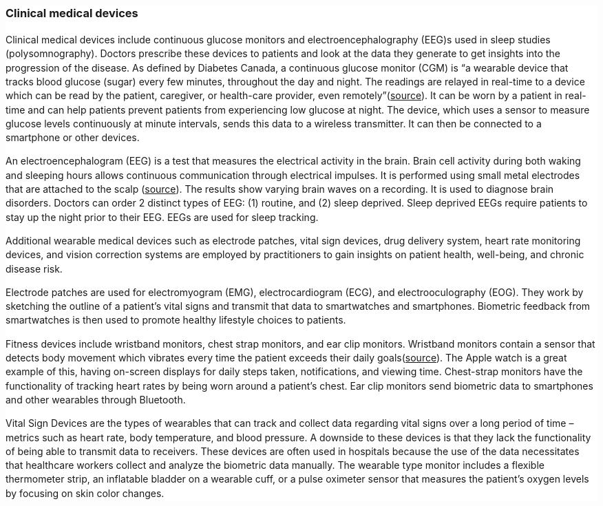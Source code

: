 ### Clinical medical devices
Clinical medical devices include continuous glucose monitors and electroencephalography (EEG)s used in sleep studies (polysomnography). Doctors prescribe these devices to patients and look at the data they generate to get insights into the progression of the disease. As defined by Diabetes Canada, a continuous glucose monitor (CGM) is “a wearable device that tracks blood glucose (sugar) every few minutes, throughout the day and night. The readings are relayed in real-time to a device which can be read by the patient, caregiver, or health-care provider, even remotely”([source](https://www.bing.com/ck/a?!&&p=3e6e0ef46d4b8ebf1807c4cfa64e6de2b5a609bca77cbca78e997f281fb1a908JmltdHM9MTY1MjMwMTcxMSZpZ3VpZD00NGY1ZTM4OC1iMWY3LTQ4MzUtYjEzNS1kM2ZmN2I5ZDRiZjkmaW5zaWQ9NTQ1Nw&ptn=3&fclid=c8fa2953-d16a-11ec-8311-1d46ff0bcf4b&u=a1aHR0cHM6Ly9kaWFiZXRlcy5jYS9tYW5hZ2luZy1teS1kaWFiZXRlcy90b29scy0tLXJlc291cmNlcy9jb250aW51b3VzLWdsdWNvc2UtbW9uaXRvci0oY2dtKSM6fjp0ZXh0PUElMjBjb250aW51b3VzJTIwZ2x1Y29zZSUyMG1vbml0b3IlMjAlMjhDR00lMjklMjBpcyUyMGElMjB3ZWFyYWJsZSxyZWxheWVkJTIwaW4lMjByZWFsJTIwdGltZSUyMHRvJTIwYSUyMGRldmljZSUyMHdoaWNoP21zY2xraWQ9YzhmYTI5NTNkMTZhMTFlYzgzMTExZDQ2ZmYwYmNmNGI&ntb=1)).  It can be worn by a patient in real-time and can help patients prevent patients from experiencing low glucose at night. The device, which uses a sensor to measure glucose levels continuously at minute intervals, sends this data to a wireless transmitter. It can then be connected to a smartphone or other devices. 

An electroencephalogram (EEG) is a test that measures the electrical activity in the brain. Brain cell activity during both waking and sleeping hours allows continuous communication through electrical impulses. It is performed using small metal electrodes that are attached to the scalp ([source](https://www.bing.com/ck/a?!&&p=4e0cf874b4559a7debbd14494c8642474e9219ca9ef0c43e1d17ee6298dcc609JmltdHM9MTY1MjM2MzUyOSZpZ3VpZD02NTAzNmM2My01MmYwLTQ3YTEtYmVhOC1mOGNiZDYzODgyNTQmaW5zaWQ9NTE4Ng&ptn=3&fclid=b7364bb6-d1fa-11ec-a28b-025b7148bc8d&u=a1aHR0cHM6Ly93d3cubWF5b2NsaW5pYy5vcmcvdGVzdHMtcHJvY2VkdXJlcy9lZWcvYWJvdXQvcGFjLTIwMzkzODc1&ntb=1)). The results show varying brain waves on a recording. It is used to diagnose brain disorders. Doctors can order 2 distinct types of EEG: (1) routine, and (2) sleep deprived. Sleep deprived EEGs require patients to stay up the night prior to their EEG. EEGs are used for sleep tracking.

Additional wearable medical devices such as electrode patches, vital sign devices, drug delivery system, heart rate monitoring devices, and vision correction systems are employed by practitioners to gain insights on patient health, well-being, and chronic disease risk.  

Electrode patches are used for electromyogram (EMG), electrocardiogram (ECG), and electrooculography (EOG). They work by sketching the outline of a patient’s vital signs and transmit that data to smartwatches and smartphones. Biometric feedback from smartwatches is then used to promote healthy lifestyle choices to patients.  

Fitness devices include wristband monitors, chest strap monitors, and ear clip monitors. Wristband monitors contain a sensor that detects body movement which vibrates every time the patient exceeds their daily goals([source](https://www.bing.com/ck/a?!&&p=8dddac19563c6501c4d80d3e8634106d37ab0a64afdfa8b4311f0a40e35ab9c2JmltdHM9MTY1MjM2NDEwMyZpZ3VpZD1iYmFmYzc4Yi0zYmRmLTQ4ZWEtYTZkYi1mMDljYTZmOWNjNWUmaW5zaWQ9NTE3OQ&ptn=3&fclid=0d44f2fa-d1fc-11ec-ba67-8076920a22cb&u=a1aHR0cHM6Ly9zdW52ZXJhc29mdHdhcmUuY29tL3dlYXJhYmxlLW1lZGljYWwtZGV2aWNlcy10eXBlcy10cmVuZHMtcHJvcy1jb25zLw&ntb=1)).  The Apple watch is a great example of this, having on-screen displays for daily steps taken, notifications, and viewing time. Chest-strap monitors have the functionality of tracking heart rates by being worn around a patient’s chest. Ear clip monitors send biometric data to smartphones and other wearables through Bluetooth. 

Vital Sign Devices are the types of wearables that can track and collect data regarding vital signs over a long period of time – metrics such as heart rate, body temperature, and blood pressure. A downside to these devices is that they lack the functionality of being able to transmit data to receivers. These devices are often used in hospitals because the use of the data necessitates that healthcare workers collect and analyze the biometric data manually. The wearable type monitor includes a flexible thermometer strip, an inflatable bladder on a wearable cuff, or a pulse oximeter sensor that measures the patient’s oxygen levels by focusing on skin color changes.  
